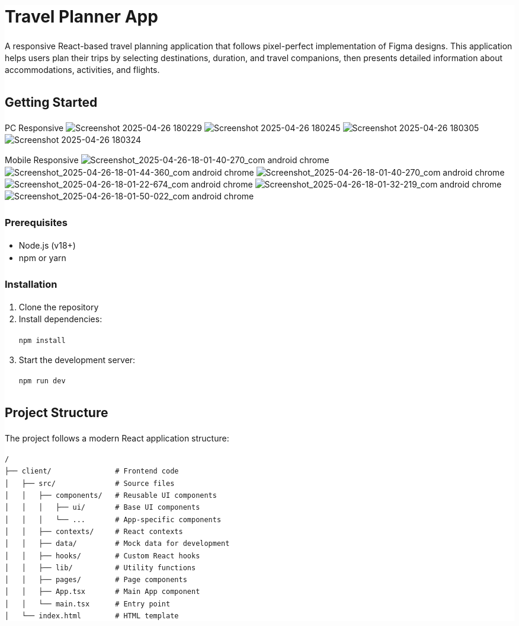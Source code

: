 # Travel Planner App

A responsive React-based travel planning application that follows pixel-perfect implementation of Figma designs. This application helps users plan their trips by selecting destinations, duration, and travel companions, then presents detailed information about accommodations, activities, and flights.

## Getting Started
PC Responsive
![Screenshot 2025-04-26 180229](https://github.com/user-attachments/assets/023a91eb-09da-4f1b-8369-6fbb707806b8)
![Screenshot 2025-04-26 180245](https://github.com/user-attachments/assets/5eea9ec9-2f55-4a95-85ab-4c2a2ad295c1)
![Screenshot 2025-04-26 180305](https://github.com/user-attachments/assets/209541dc-14cc-4cb4-a015-fb5781e94994)
![Screenshot 2025-04-26 180324](https://github.com/user-attachments/assets/19451038-fad2-4ee4-9abf-975a8a7db3e3)

Mobile Responsive
![Screenshot_2025-04-26-18-01-40-270_com android chrome](https://github.com/user-attachments/assets/4b9f2608-9a6c-455f-9b06-3221a39a8327)
![Screenshot_2025-04-26-18-01-44-360_com android chrome](https://github.com/user-attachments/assets/66a8a798-bb6c-4d4c-9570-dbff407360d8)
![Screenshot_2025-04-26-18-01-40-270_com android chrome](https://github.com/user-attachments/assets/aa3aeac5-fbfd-4d01-ba9f-7157ccaff8a1)
![Screenshot_2025-04-26-18-01-22-674_com android chrome](https://github.com/user-attachments/assets/9c5197d6-4edd-4bec-a60b-ddcdf27547f1)
![Screenshot_2025-04-26-18-01-32-219_com android chrome](https://github.com/user-attachments/assets/ceab61ce-cccb-42ae-a7a7-a9fc9f6c57f3)
![Screenshot_2025-04-26-18-01-50-022_com android chrome](https://github.com/user-attachments/assets/97856954-6bb3-4bc4-8825-a9b992a7645c)

### Prerequisites

- Node.js (v18+)
- npm or yarn

### Installation

1. Clone the repository
2. Install dependencies:
   ```
   npm install
   ```
3. Start the development server:
   ```
   npm run dev
   ```

## Project Structure

The project follows a modern React application structure:

```
/
├── client/               # Frontend code
│   ├── src/              # Source files
│   │   ├── components/   # Reusable UI components
│   │   │   ├── ui/       # Base UI components
│   │   │   └── ...       # App-specific components
│   │   ├── contexts/     # React contexts
│   │   ├── data/         # Mock data for development
│   │   ├── hooks/        # Custom React hooks
│   │   ├── lib/          # Utility functions
│   │   ├── pages/        # Page components
│   │   ├── App.tsx       # Main App component
│   │   └── main.tsx      # Entry point
│   └── index.html        # HTML template
```